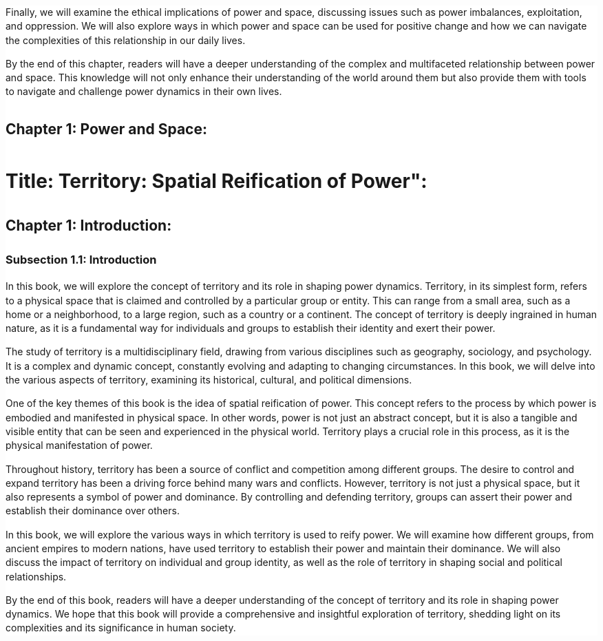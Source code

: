 Finally, we will examine the ethical implications of power and space, discussing issues such as power imbalances, exploitation, and oppression. We will also explore ways in which power and space can be used for positive change and how we can navigate the complexities of this relationship in our daily lives.

By the end of this chapter, readers will have a deeper understanding of the complex and multifaceted relationship between power and space. This knowledge will not only enhance their understanding of the world around them but also provide them with tools to navigate and challenge power dynamics in their own lives. 


## Chapter 1: Power and Space:




# Title: Territory: Spatial Reification of Power":

## Chapter 1: Introduction:

### Subsection 1.1: Introduction

In this book, we will explore the concept of territory and its role in shaping power dynamics. Territory, in its simplest form, refers to a physical space that is claimed and controlled by a particular group or entity. This can range from a small area, such as a home or a neighborhood, to a large region, such as a country or a continent. The concept of territory is deeply ingrained in human nature, as it is a fundamental way for individuals and groups to establish their identity and exert their power.

The study of territory is a multidisciplinary field, drawing from various disciplines such as geography, sociology, and psychology. It is a complex and dynamic concept, constantly evolving and adapting to changing circumstances. In this book, we will delve into the various aspects of territory, examining its historical, cultural, and political dimensions.

One of the key themes of this book is the idea of spatial reification of power. This concept refers to the process by which power is embodied and manifested in physical space. In other words, power is not just an abstract concept, but it is also a tangible and visible entity that can be seen and experienced in the physical world. Territory plays a crucial role in this process, as it is the physical manifestation of power.

Throughout history, territory has been a source of conflict and competition among different groups. The desire to control and expand territory has been a driving force behind many wars and conflicts. However, territory is not just a physical space, but it also represents a symbol of power and dominance. By controlling and defending territory, groups can assert their power and establish their dominance over others.

In this book, we will explore the various ways in which territory is used to reify power. We will examine how different groups, from ancient empires to modern nations, have used territory to establish their power and maintain their dominance. We will also discuss the impact of territory on individual and group identity, as well as the role of territory in shaping social and political relationships.

By the end of this book, readers will have a deeper understanding of the concept of territory and its role in shaping power dynamics. We hope that this book will provide a comprehensive and insightful exploration of territory, shedding light on its complexities and its significance in human society. 

